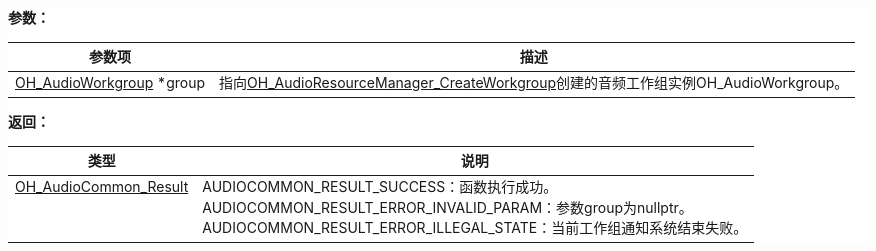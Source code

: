 
**参数：**

| 参数项 | 描述 |
| -- | -- |
| [OH_AudioWorkgroup](capi-ohaudio-oh-audioworkgroup.md) *group | 指向[OH_AudioResourceManager_CreateWorkgroup](capi-native-audio-resource-manager-h.md#oh_audioresourcemanager_createworkgroup)创建的音频工作组实例OH_AudioWorkgroup。 |

**返回：**

| 类型 | 说明 |
| -- | -- |
| [OH_AudioCommon_Result](capi-native-audio-common-h.md#oh_audiocommon_result) | AUDIOCOMMON_RESULT_SUCCESS：函数执行成功。<br>         AUDIOCOMMON_RESULT_ERROR_INVALID_PARAM：参数group为nullptr。<br>         AUDIOCOMMON_RESULT_ERROR_ILLEGAL_STATE：当前工作组通知系统结束失败。 |


